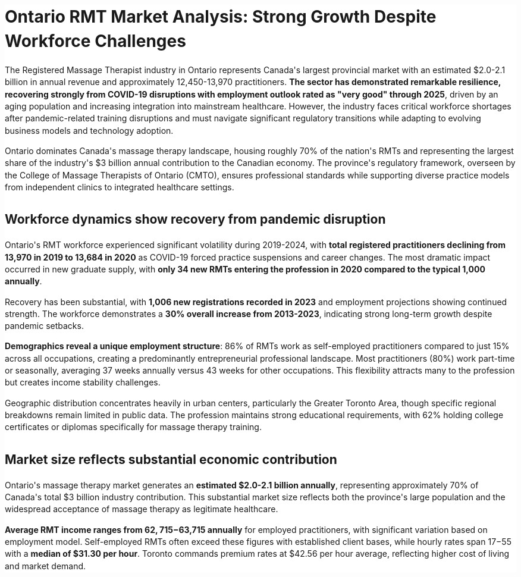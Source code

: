 # Ontario RMT Market Analysis: Strong Growth Despite Workforce Challenges

The Registered Massage Therapist industry in Ontario represents Canada's largest provincial market with an estimated $2.0-2.1 billion in annual revenue and approximately 12,450-13,970 practitioners. **The sector has demonstrated remarkable resilience, recovering strongly from COVID-19 disruptions with employment outlook rated as "very good" through 2025**, driven by an aging population and increasing integration into mainstream healthcare. However, the industry faces critical workforce shortages after pandemic-related training disruptions and must navigate significant regulatory transitions while adapting to evolving business models and technology adoption.

Ontario dominates Canada's massage therapy landscape, housing roughly 70% of the nation's RMTs and representing the largest share of the industry's $3 billion annual contribution to the Canadian economy. The province's regulatory framework, overseen by the College of Massage Therapists of Ontario (CMTO), ensures professional standards while supporting diverse practice models from independent clinics to integrated healthcare settings.

## Workforce dynamics show recovery from pandemic disruption

Ontario's RMT workforce experienced significant volatility during 2019-2024, with **total registered practitioners declining from 13,970 in 2019 to 13,684 in 2020** as COVID-19 forced practice suspensions and career changes. The most dramatic impact occurred in new graduate supply, with **only 34 new RMTs entering the profession in 2020 compared to the typical 1,000 annually**.

Recovery has been substantial, with **1,006 new registrations recorded in 2023** and employment projections showing continued strength. The workforce demonstrates a **30% overall increase from 2013-2023**, indicating strong long-term growth despite pandemic setbacks.

**Demographics reveal a unique employment structure**: 86% of RMTs work as self-employed practitioners compared to just 15% across all occupations, creating a predominantly entrepreneurial professional landscape. Most practitioners (80%) work part-time or seasonally, averaging 37 weeks annually versus 43 weeks for other occupations. This flexibility attracts many to the profession but creates income stability challenges.

Geographic distribution concentrates heavily in urban centers, particularly the Greater Toronto Area, though specific regional breakdowns remain limited in public data. The profession maintains strong educational requirements, with 62% holding college certificates or diplomas specifically for massage therapy training.

## Market size reflects substantial economic contribution

Ontario's massage therapy market generates an **estimated $2.0-2.1 billion annually**, representing approximately 70% of Canada's total $3 billion industry contribution. This substantial market size reflects both the province's large population and the widespread acceptance of massage therapy as legitimate healthcare.

**Average RMT income ranges from $62,715-$63,715 annually** for employed practitioners, with significant variation based on employment model. Self-employed RMTs often exceed these figures with established client bases, while hourly rates span $17-$55 with a **median of $31.30 per hour**. Toronto commands premium rates at $42.56 per hour average, reflecting higher cost of living and market demand.
